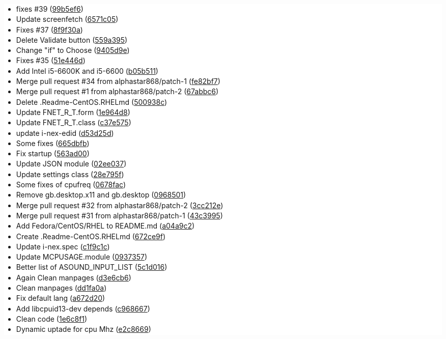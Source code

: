 - fixes #39 ([99b5ef6](https://github.com/i-nex/I-Nex/commit/99b5ef6dc34cd7130fa3a6161e726d041c116c83))
- Update screenfetch ([6571c05](https://github.com/i-nex/I-Nex/commit/6571c05e021494011e6e021f9e863790942106f4))
- Fixes #37 ([8f9f30a](https://github.com/i-nex/I-Nex/commit/8f9f30a2feb86e3d022c30108d001fa64ba6bbfe))
- Delete Validate button ([559a395](https://github.com/i-nex/I-Nex/commit/559a395e34ac5f2837b78d691734ce9e3a841fdc))
- Change "if" to Choose ([9405d9e](https://github.com/i-nex/I-Nex/commit/9405d9e093f5085caa6528d2e6fa0846c08ae6b5))
- Fixes #35 ([51e446d](https://github.com/i-nex/I-Nex/commit/51e446d581a300fb810f3e35fc1ac61121054571))
- Add Intel i5-6600K and i5-6600 ([b05b511](https://github.com/i-nex/I-Nex/commit/b05b5116a9bdef4000082db8547a07a829a93bee))
- Merge pull request #34 from alphastar868/patch-1 ([fe82bf7](https://github.com/i-nex/I-Nex/commit/fe82bf76ac7b56f74024eb75e381b4ac081e38ec))
- Merge pull request #1 from alphastar868/patch-2 ([67abbc6](https://github.com/i-nex/I-Nex/commit/67abbc6fdc98ee25f7e9acf20996ff32e066afb7))
- Delete .Readme-CentOS.RHELmd ([500938c](https://github.com/i-nex/I-Nex/commit/500938c93ab74829f5d6b305f4e36f103ab0d69d))
- Update FNET_R_T.form ([1e964d8](https://github.com/i-nex/I-Nex/commit/1e964d86769490afb6027aa1fdbfcac4523167d0))
- Update FNET_R_T.class ([c37e575](https://github.com/i-nex/I-Nex/commit/c37e575b4a3b915f07619be09951f73dbc85c729))
- update i-nex-edid ([d53d25d](https://github.com/i-nex/I-Nex/commit/d53d25d1885d6b2b497279cfc6fdae083e77f7a7))
- Some fixes ([665dbfb](https://github.com/i-nex/I-Nex/commit/665dbfb7c2b6a92c65b53c3c115434c7b6c8bfcf))
- Fix startup ([563ad00](https://github.com/i-nex/I-Nex/commit/563ad0062967e265be65d31cabed183bf7f894f6))
- Update JSON module ([02ee037](https://github.com/i-nex/I-Nex/commit/02ee0377d0a1671de4f5e4a71b20706d9018076b))
- Update settings class ([28e795f](https://github.com/i-nex/I-Nex/commit/28e795f145b724c29e4d8d75f7b3c925f1223cc3))
- Some fixes of cpufreq ([0678fac](https://github.com/i-nex/I-Nex/commit/0678facf2d7068ed717e6761b8cc9fb8ac3f9451))
- Remove gb.desktop.x11 and gb.desktop ([0968501](https://github.com/i-nex/I-Nex/commit/0968501845f20389e13c9ae422ad58e53984efe3))
- Merge pull request #32 from alphastar868/patch-2 ([3cc212e](https://github.com/i-nex/I-Nex/commit/3cc212e7c0d4cd3b70d69e8ced81432d9bfe9563))
- Merge pull request #31 from alphastar868/patch-1 ([43c3995](https://github.com/i-nex/I-Nex/commit/43c399583b9c32faf89ebc579eb098acd5ce5823))
- Add Fedora/CentOS/RHEL to README.md ([a04a9c2](https://github.com/i-nex/I-Nex/commit/a04a9c275a486ee4e2d95ab9ed87b52ae076dd18))
- Create .Readme-CentOS.RHELmd ([672ce9f](https://github.com/i-nex/I-Nex/commit/672ce9f1c011e4fe687ee295d140ee845b06620c))
- Update i-nex.spec ([c1f9c1c](https://github.com/i-nex/I-Nex/commit/c1f9c1ccb6d3a4e5100b7517be5d4811c897c261))
- Update MCPUSAGE.module ([0937357](https://github.com/i-nex/I-Nex/commit/0937357a733342c0e444e273d97350d6d01e1878))
- Better list of ASOUND_INPUT_LIST ([5c1d016](https://github.com/i-nex/I-Nex/commit/5c1d016ab65506340f39349835339c2ba412dbd5))
- Again Clean manpages ([d3e6cb6](https://github.com/i-nex/I-Nex/commit/d3e6cb6ff27dca60730503347b505ad3c0adfb05))
- Clean manpages ([dd1fa0a](https://github.com/i-nex/I-Nex/commit/dd1fa0afe6087067bf61864f4b60bfb198daf83c))
- Fix default lang ([a672d20](https://github.com/i-nex/I-Nex/commit/a672d205561698eb261dc6bf70ed989659f5ec73))
- Add libcpuid13-dev depends ([c968667](https://github.com/i-nex/I-Nex/commit/c968667e56f2d73f7f6d807d7f69d0937191def9))
- Clean code ([1e6c8f1](https://github.com/i-nex/I-Nex/commit/1e6c8f167c8da03a9329a965e6ae71f33ab4845d))
- Dynamic uptade for cpu Mhz ([e2c8669](https://github.com/i-nex/I-Nex/commit/e2c8669dac5faeaa723bf53d5bd0db3106dbd3f2))